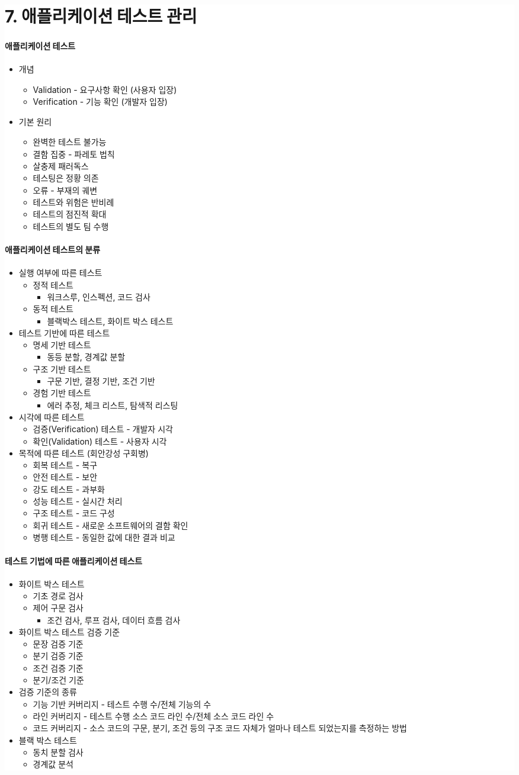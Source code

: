 # 7. 애플리케이션 테스트 관리

#### 애플리케이션 테스트

* 개념
  * Validation - 요구사항 확인 (사용자 입장)
  * Verification - 기능 확인 (개발자 입장)

* 기본 원리
  * 완벽한 테스트 불가능
  * 결함 집중 - 파레토 법칙
  * 살충제 패러독스
  * 테스팅은 정황 의존
  * 오류 - 부재의 궤변
  * 테스트와 위험은 반비례
  * 테스트의 점진적 확대
  * 테스트의 별도 팀 수행



#### 애플리케이션 테스트의 분류

* 실행 여부에 따른 테스트
  * 정적 테스트
    * 워크스루, 인스펙션, 코드 검사
  * 동적 테스트
    * 블랙박스 테스트, 화이트 박스 테스트
* 테스트 기반에 따른 테스트
  * 명세 기반 테스트
    * 동등 분할, 경계값 분할
  * 구조 기반 테스트
    * 구문 기반, 결정 기반, 조건 기반
  * 경험 기반 테스트
    * 에러 추정, 체크 리스트, 탐색적 리스팅
* 시각에 따른 테스트
  * 검증(Verification) 테스트 - 개발자 시각
  * 확인(Validation) 테스트 - 사용자 시각
* 목적에 따른 테스트 (회안강성 구회병)
  * 회복 테스트 - 복구
  * 안전 테스트 - 보안
  * 강도 테스트 - 과부화
  * 성능 테스트 - 실시간 처리
  * 구조 테스트 - 코드 구성
  * 회귀 테스트 - 새로운 소프트웨어의 결함 확인
  * 병행 테스트 - 동일한 값에 대한 결과 비교



#### 테스트 기법에 따른 애플리케이션 테스트

* 화이트 박스 테스트
  * 기초 경로 검사
  * 제어 구문 검사
    * 조건 검사, 루프 검사, 데이터 흐름 검사
* 화이트 박스 테스트 검증 기준
  * 문장 검증 기준
  * 분기 검증 기준
  * 조건 검증 기준
  * 분기/조건 기준
* 검증 기준의 종류
  * 기능 기반 커버리지 - 테스트 수행 수/전체 기능의 수
  * 라인 커버리지 - 테스트 수행 소스 코드 라인 수/전체 소스 코드 라인 수
  * 코드 커버리지 - 소스 코드의 구문, 분기, 조건 등의 구조 코드 자체가 얼마나 테스트 되었는지를 측정하는 방법
* 블랙 박스 테스트
  * 동치 분할 검사
  * 경계값 분석